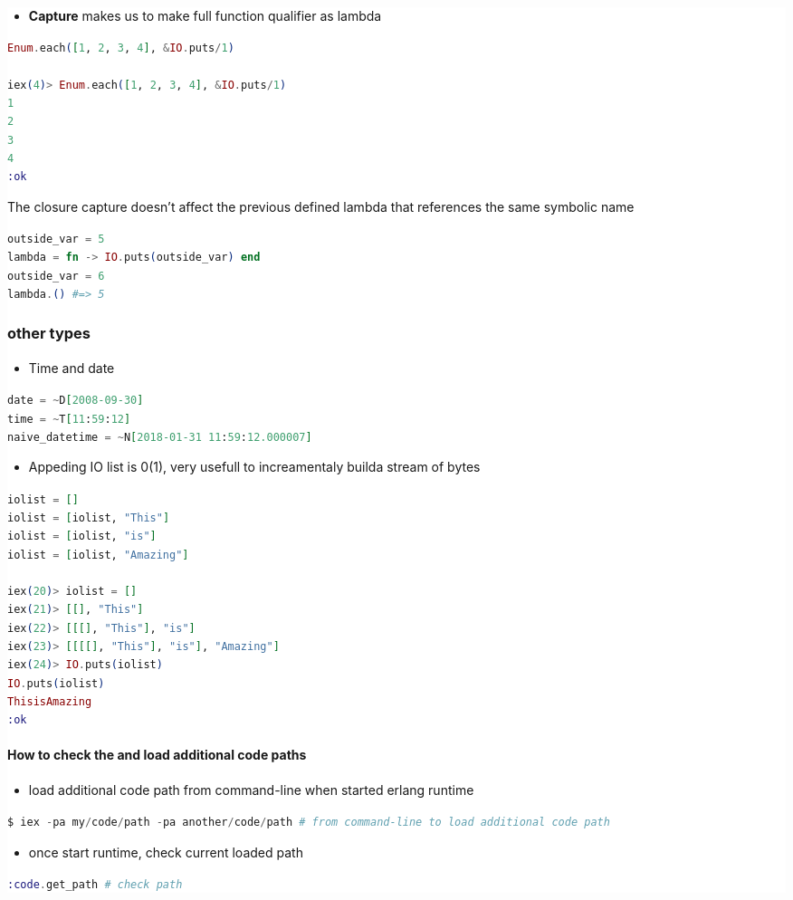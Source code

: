 - **Capture** makes us to make full function qualifier as lambda
```elixir
Enum.each([1, 2, 3, 4], &IO.puts/1)

iex(4)> Enum.each([1, 2, 3, 4], &IO.puts/1)
1
2
3
4
:ok
```

The closure capture doesn’t affect the previous defined lambda that references the same symbolic name
```elixir
outside_var = 5
lambda = fn -> IO.puts(outside_var) end
outside_var = 6
lambda.() #=> 5
```

### other types

- Time and date
```elixir
date = ~D[2008-09-30]
time = ~T[11:59:12]
naive_datetime = ~N[2018-01-31 11:59:12.000007]
```

- Appeding IO list is 0(1), very usefull to increamentaly builda stream of bytes
```elixir
iolist = []
iolist = [iolist, "This"]
iolist = [iolist, "is"]
iolist = [iolist, "Amazing"]

iex(20)> iolist = []
iex(21)> [[], "This"]
iex(22)> [[[], "This"], "is"]
iex(23)> [[[[], "This"], "is"], "Amazing"]
iex(24)> IO.puts(iolist)
IO.puts(iolist)
ThisisAmazing
:ok
```

#### How to check the and load additional code paths
- load additional code path from command-line when started erlang runtime
```elixir 
$ iex -pa my/code/path -pa another/code/path # from command-line to load additional code path 
```

- once start runtime, check current loaded path
```elixir
:code.get_path # check path 
```

